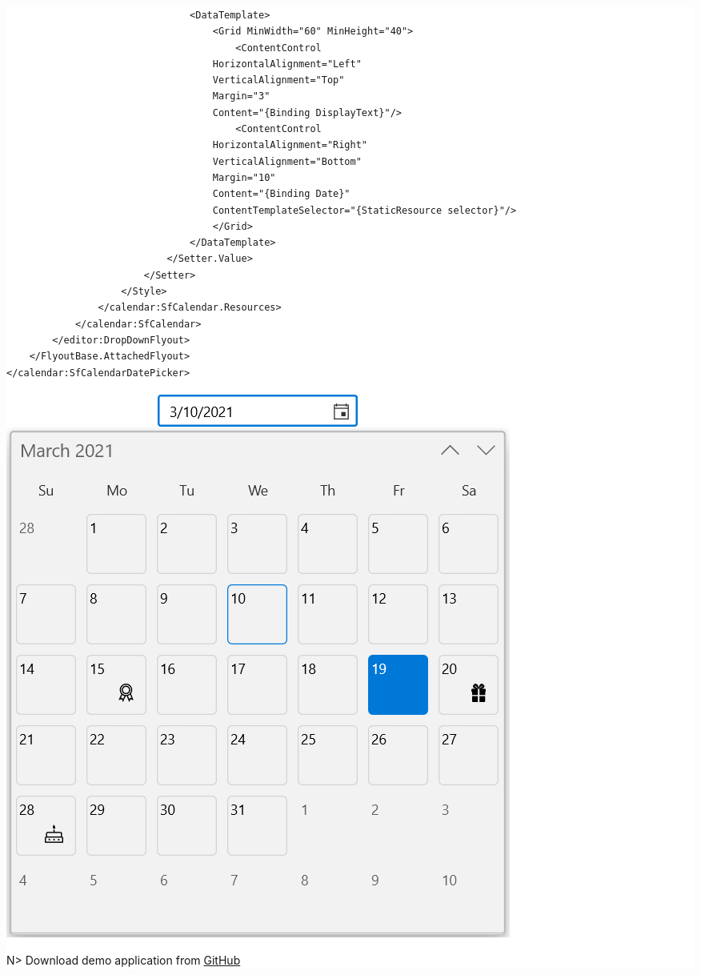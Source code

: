                                     <DataTemplate>
                                        <Grid MinWidth="60" MinHeight="40">
                                            <ContentControl
                                        HorizontalAlignment="Left"
                                        VerticalAlignment="Top"
                                        Margin="3"
                                        Content="{Binding DisplayText}"/>
                                            <ContentControl
                                        HorizontalAlignment="Right"
                                        VerticalAlignment="Bottom"
                                        Margin="10"
                                        Content="{Binding Date}"
                                        ContentTemplateSelector="{StaticResource selector}"/>
                                        </Grid>
                                    </DataTemplate>
                                </Setter.Value>
                            </Setter>
                        </Style>
                    </calendar:SfCalendar.Resources>
                </calendar:SfCalendar>
            </editor:DropDownFlyout>
        </FlyoutBase.AttachedFlyout>
    </calendar:SfCalendarDatePicker>
</Grid>

![Custom UI of specific date cells in CalendarDatePicker](Getting-Started_images/ItemTemplateSelector.png)

N> Download demo application from [GitHub](https://github.com/SyncfusionExamples/syncfusion-winui-tools-calendardatepicker-examples/blob/main/Samples/CustomUI)
